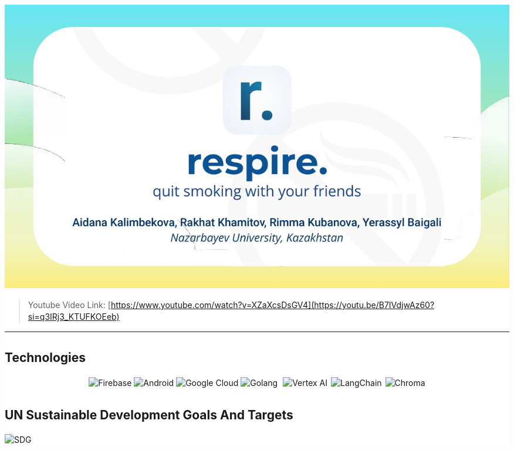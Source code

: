 ![respire._pages-to-jpg-0001.jpg](ReadmeContent/respire._pages-to-jpg-0001.jpg)
> Youtube Video Link: [https://www.youtube.com/watch?v=XZaXcsDsGV4](https://youtu.be/B7IVdjwAz60?si=q3IRj3_KTUFKOEeb)

___

## Technologies
<div align="center">
	<img height="60" src="https://user-images.githubusercontent.com/25181517/189716855-2c69ca7a-5149-4647-936d-780610911353.png" alt="Firebase" title="Firebase" />
	<img height="60" src="https://user-images.githubusercontent.com/63765620/228299869-36a40db1-c608-45cb-8fd4-fbe45425ecb2.png" alt="Android" title="Android" />
	<img height="60" src="https://user-images.githubusercontent.com/63765620/228302531-4822866b-d460-4741-9185-958f17fce9f7.png" alt="Google Cloud" title="Google Cloud" />
    <img height="60" src="https://upload.wikimedia.org/wikipedia/commons/thumb/0/05/Go_Logo_Blue.svg/1200px-Go_Logo_Blue.svg.png" alt="Golang" title="Golang" />
    <img height="70" src="https://thirdeyedata.ai/wp-content/uploads/2021/07/VertexAI-512-color.png" alt="Vertex AI" title="Vertex AI" style="margin-left: 5px;" />
    <img height="70" src="https://media.licdn.com/dms/image/D4E12AQHQP9J275Q_uA/article-cover_image-shrink_600_2000/0/1700940849777?e=2147483647&v=beta&t=m0HEQrukIOqU4fe1K9M19PaHq3UbvEubLzeIH1shcSc" alt="LangChain" title="LangChain" style="margin-left: 2px;"/> 
    <img height="59" src="https://miro.medium.com/v2/resize:fit:793/0*RTW5byy6eH_eSWTP.png" alt="Chroma" title="Chroma" style="margin-left: 2px;"/> 
</div>

## UN Sustainable Development Goals And Targets

<img src="https://upload.wikimedia.org/wikipedia/commons/thumb/c/c4/Sustainable_Development_Goal_3.png/1200px-Sustainable_Development_Goal_3.png" alt="SDG" style="width:200px;height:200px;">
